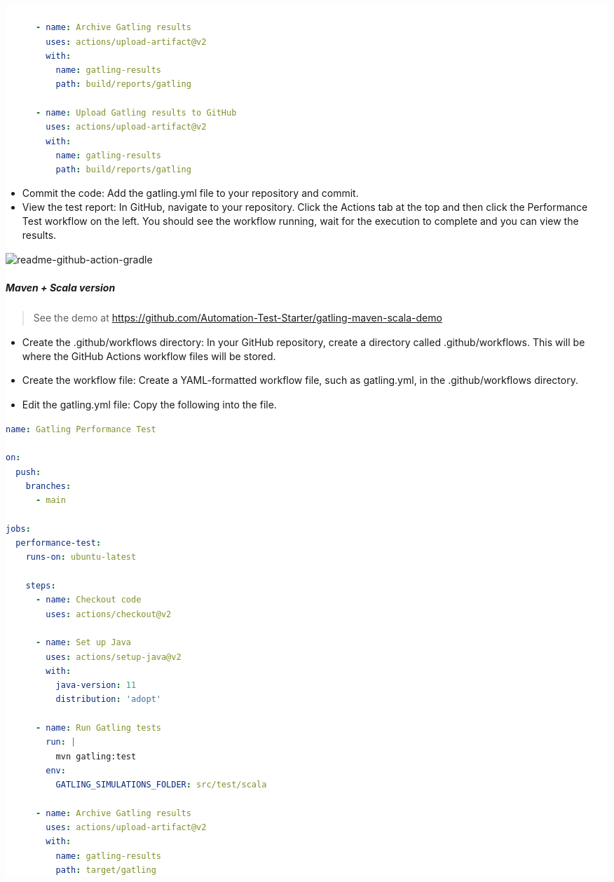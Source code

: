 ```yaml

      - name: Archive Gatling results
        uses: actions/upload-artifact@v2
        with:
          name: gatling-results
          path: build/reports/gatling

      - name: Upload Gatling results to GitHub
        uses: actions/upload-artifact@v2
        with:
          name: gatling-results
          path: build/reports/gatling
```

- Commit the code: Add the gatling.yml file to your repository and commit.
- View the test report: In GitHub, navigate to your repository. Click the Actions tab at the top and then click the Performance Test workflow on the left. You should see the workflow running, wait for the execution to complete and you can view the results.

![readme-github-action-gradle](https://cdn.jsdelivr.net/gh/naodeng/blogimg@master/uPic/readme-github-action-gradle.png)

##### Maven + Scala version

> See the demo at <https://github.com/Automation-Test-Starter/gatling-maven-scala-demo>

- Create the .github/workflows directory: In your GitHub repository, create a directory called .github/workflows. This will be where the GitHub Actions workflow files will be stored.

- Create the workflow file: Create a YAML-formatted workflow file, such as gatling.yml, in the .github/workflows directory.
- Edit the gatling.yml file: Copy the following into the file.

```yaml
name: Gatling Performance Test

on:
  push:
    branches:
      - main

jobs:
  performance-test:
    runs-on: ubuntu-latest

    steps:
      - name: Checkout code
        uses: actions/checkout@v2

      - name: Set up Java
        uses: actions/setup-java@v2
        with:
          java-version: 11
          distribution: 'adopt'

      - name: Run Gatling tests
        run: |
          mvn gatling:test
        env:
          GATLING_SIMULATIONS_FOLDER: src/test/scala

      - name: Archive Gatling results
        uses: actions/upload-artifact@v2
        with:
          name: gatling-results
          path: target/gatling
```